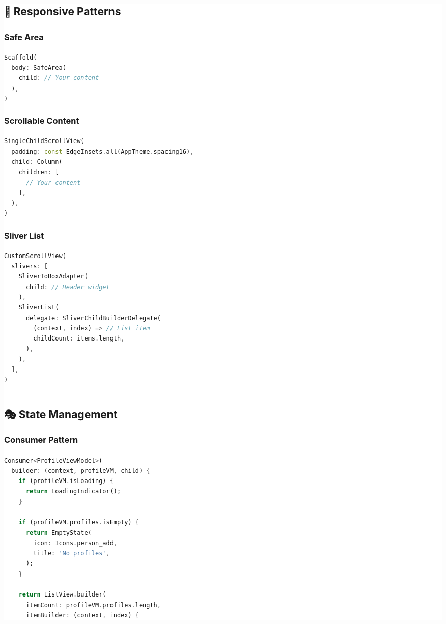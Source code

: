 ## 📱 Responsive Patterns

### Safe Area
```dart
Scaffold(
  body: SafeArea(
    child: // Your content
  ),
)
```

### Scrollable Content
```dart
SingleChildScrollView(
  padding: const EdgeInsets.all(AppTheme.spacing16),
  child: Column(
    children: [
      // Your content
    ],
  ),
)
```

### Sliver List
```dart
CustomScrollView(
  slivers: [
    SliverToBoxAdapter(
      child: // Header widget
    ),
    SliverList(
      delegate: SliverChildBuilderDelegate(
        (context, index) => // List item
        childCount: items.length,
      ),
    ),
  ],
)
```

---

## 🎭 State Management

### Consumer Pattern
```dart
Consumer<ProfileViewModel>(
  builder: (context, profileVM, child) {
    if (profileVM.isLoading) {
      return LoadingIndicator();
    }
    
    if (profileVM.profiles.isEmpty) {
      return EmptyState(
        icon: Icons.person_add,
        title: 'No profiles',
      );
    }
    
    return ListView.builder(
      itemCount: profileVM.profiles.length,
      itemBuilder: (context, index) {
```